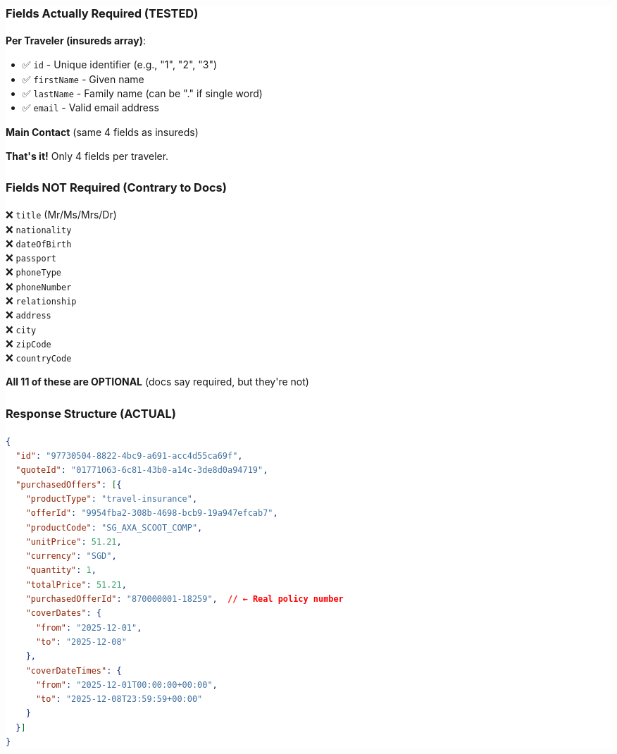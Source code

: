 ### Fields Actually Required (TESTED)

**Per Traveler (insureds array)**:
- ✅ `id` - Unique identifier (e.g., "1", "2", "3")
- ✅ `firstName` - Given name
- ✅ `lastName` - Family name (can be "." if single word)
- ✅ `email` - Valid email address

**Main Contact** (same 4 fields as insureds)

**That's it!** Only 4 fields per traveler.

### Fields NOT Required (Contrary to Docs)

❌ `title` (Mr/Ms/Mrs/Dr)  
❌ `nationality`  
❌ `dateOfBirth`  
❌ `passport`  
❌ `phoneType`  
❌ `phoneNumber`  
❌ `relationship`  
❌ `address`  
❌ `city`  
❌ `zipCode`  
❌ `countryCode`

**All 11 of these are OPTIONAL** (docs say required, but they're not)

### Response Structure (ACTUAL)

```json
{
  "id": "97730504-8822-4bc9-a691-acc4d55ca69f",
  "quoteId": "01771063-6c81-43b0-a14c-3de8d0a94719",
  "purchasedOffers": [{
    "productType": "travel-insurance",
    "offerId": "9954fba2-308b-4698-bcb9-19a947efcab7",
    "productCode": "SG_AXA_SCOOT_COMP",
    "unitPrice": 51.21,
    "currency": "SGD",
    "quantity": 1,
    "totalPrice": 51.21,
    "purchasedOfferId": "870000001-18259",  // ← Real policy number
    "coverDates": {
      "from": "2025-12-01",
      "to": "2025-12-08"
    },
    "coverDateTimes": {
      "from": "2025-12-01T00:00:00+00:00",
      "to": "2025-12-08T23:59:59+00:00"
    }
  }]
}
```
